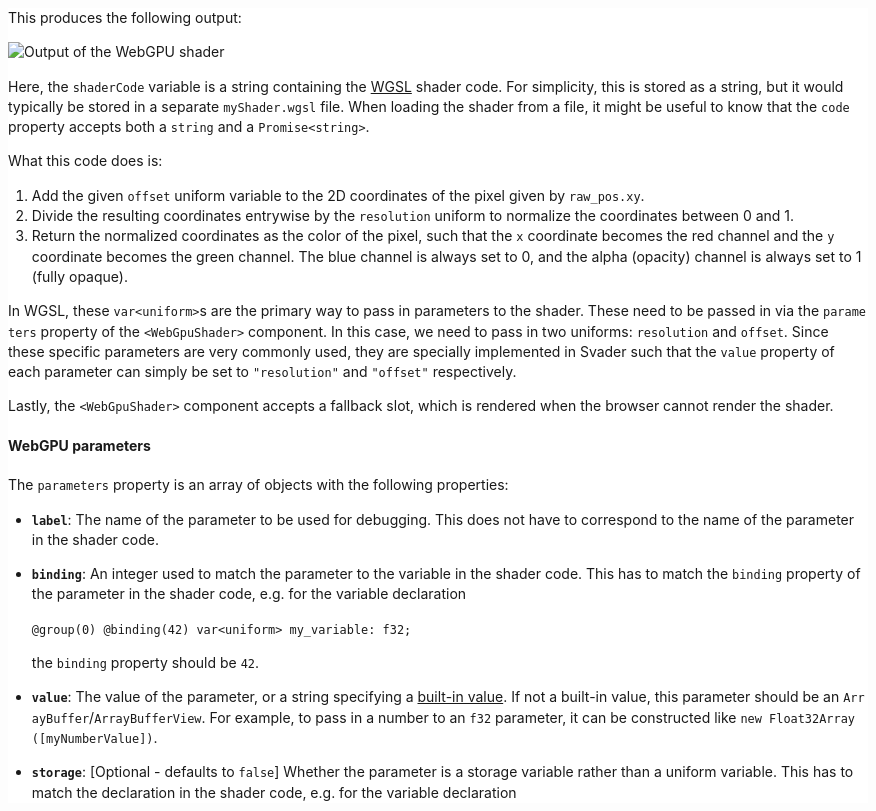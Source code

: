 This produces the following output:

![Output of the WebGPU shader](https://raw.githubusercontent.com/sockmaster27/svader/master/resources/debugShaderWebGpu.png)

Here, the `shaderCode` variable is a string containing the [WGSL](https://google.github.io/tour-of-wgsl/) shader code.
For simplicity, this is stored as a string, but it would typically be stored in a separate `myShader.wgsl` file.
When loading the shader from a file, it might be useful to know that the `code` property accepts both a `string` and a `Promise<string>`.

What this code does is:

1. Add the given `offset` uniform variable to the 2D coordinates of the pixel given by `raw_pos.xy`.
2. Divide the resulting coordinates entrywise by the `resolution` uniform to normalize the coordinates between 0 and 1.
3. Return the normalized coordinates as the color of the pixel, such that the `x` coordinate becomes the red channel and the `y` coordinate becomes the green channel. The blue channel is always set to 0, and the alpha (opacity) channel is always set to 1 (fully opaque).

In WGSL, these `var<uniform>`s are the primary way to pass in parameters to the shader.
These need to be passed in via the `parameters` property of the `<WebGpuShader>` component.
In this case, we need to pass in two uniforms: `resolution` and `offset`.
Since these specific parameters are very commonly used, they are specially implemented in Svader
such that the `value` property of each parameter can simply be set to `"resolution"` and `"offset"` respectively.

Lastly, the `<WebGpuShader>` component accepts a fallback slot, which is rendered when the browser cannot render the shader.

#### WebGPU parameters

The `parameters` property is an array of objects with the following properties:

- **`label`**: The name of the parameter to be used for debugging.
  This does not have to correspond to the name of the parameter in the shader code.

- **`binding`**: An integer used to match the parameter to the variable in the shader code.
  This has to match the `binding` property of the parameter in the shader code, e.g. for the variable declaration

    ```WGSL
    @group(0) @binding(42) var<uniform> my_variable: f32;
    ```

    the `binding` property should be `42`.

- **`value`**: The value of the parameter, or a string specifying a [built-in value](#webgpu-built-in-values).
  If not a built-in value, this parameter should be an `ArrayBuffer`/`ArrayBufferView`.
  For example, to pass in a number to an `f32` parameter, it can be constructed like `new Float32Array([myNumberValue])`.

- **`storage`**: [Optional - defaults to `false`] Whether the parameter is a storage variable rather than a uniform variable.
  This has to match the declaration in the shader code, e.g. for the variable declaration
